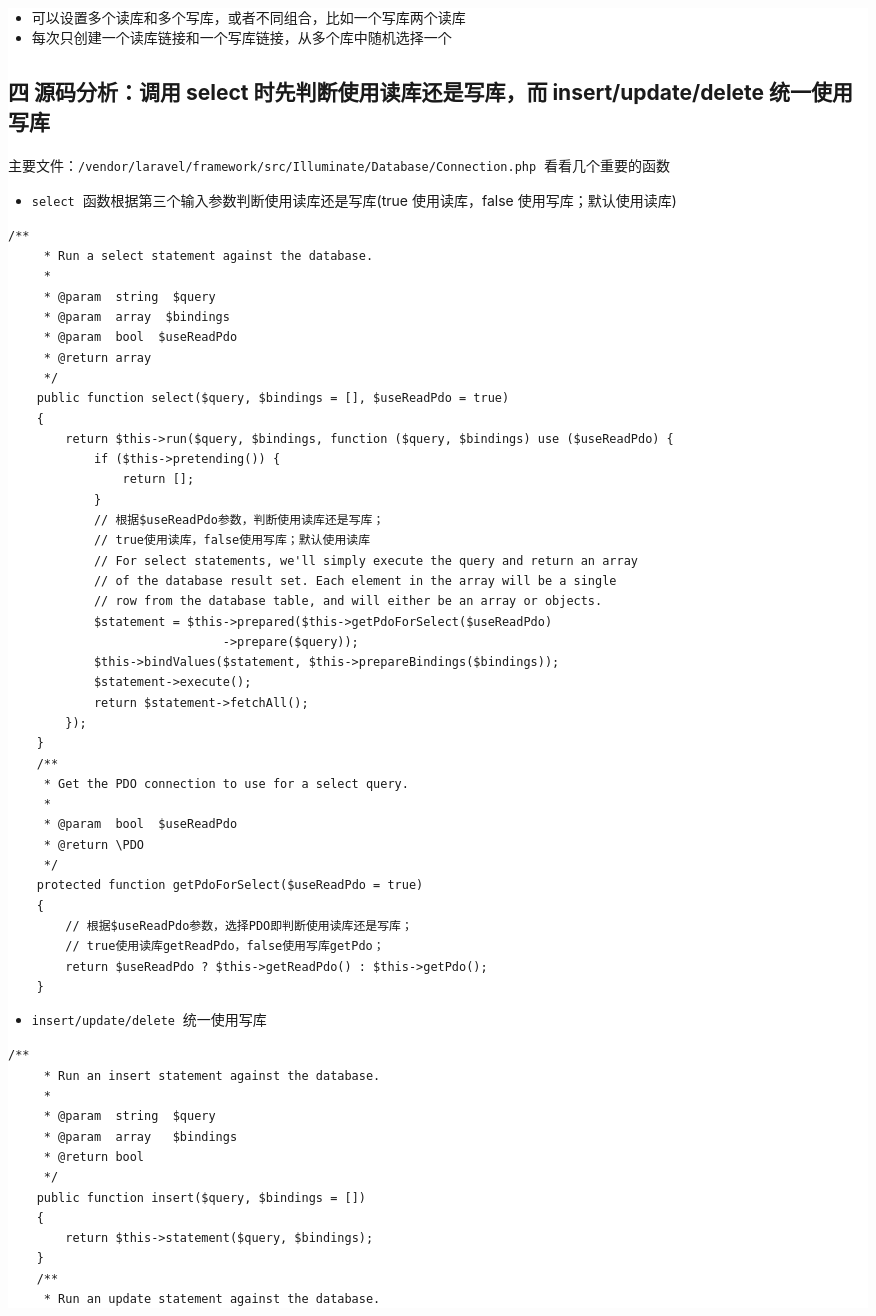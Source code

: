 - 可以设置多个读库和多个写库，或者不同组合，比如一个写库两个读库<br />
- 每次只创建一个读库链接和一个写库链接，从多个库中随机选择一个<br />

## 四 源码分析：调用 select 时先判断使用读库还是写库，而 insert/update/delete 统一使用写库
主要文件：`/vendor/laravel/framework/src/Illuminate/Database/Connection.php`  看看几个重要的函数

- `select`  函数根据第三个输入参数判断使用读库还是写库(true 使用读库，false 使用写库；默认使用读库)
```
/**
     * Run a select statement against the database.
     *
     * @param  string  $query
     * @param  array  $bindings
     * @param  bool  $useReadPdo
     * @return array
     */
    public function select($query, $bindings = [], $useReadPdo = true)
    {
        return $this->run($query, $bindings, function ($query, $bindings) use ($useReadPdo) {
            if ($this->pretending()) {
                return [];
            }
            // 根据$useReadPdo参数，判断使用读库还是写库；
            // true使用读库，false使用写库；默认使用读库
            // For select statements, we'll simply execute the query and return an array
            // of the database result set. Each element in the array will be a single
            // row from the database table, and will either be an array or objects.
            $statement = $this->prepared($this->getPdoForSelect($useReadPdo)
                              ->prepare($query));
            $this->bindValues($statement, $this->prepareBindings($bindings));
            $statement->execute();
            return $statement->fetchAll();
        });
    }
    /**
     * Get the PDO connection to use for a select query.
     *
     * @param  bool  $useReadPdo
     * @return \PDO
     */
    protected function getPdoForSelect($useReadPdo = true)
    {
        // 根据$useReadPdo参数，选择PDO即判断使用读库还是写库；
        // true使用读库getReadPdo，false使用写库getPdo；
        return $useReadPdo ? $this->getReadPdo() : $this->getPdo();
    }
```

- `insert/update/delete`  统一使用写库
```
/**
     * Run an insert statement against the database.
     *
     * @param  string  $query
     * @param  array   $bindings
     * @return bool
     */
    public function insert($query, $bindings = [])
    {
        return $this->statement($query, $bindings);
    }
    /**
     * Run an update statement against the database.
```